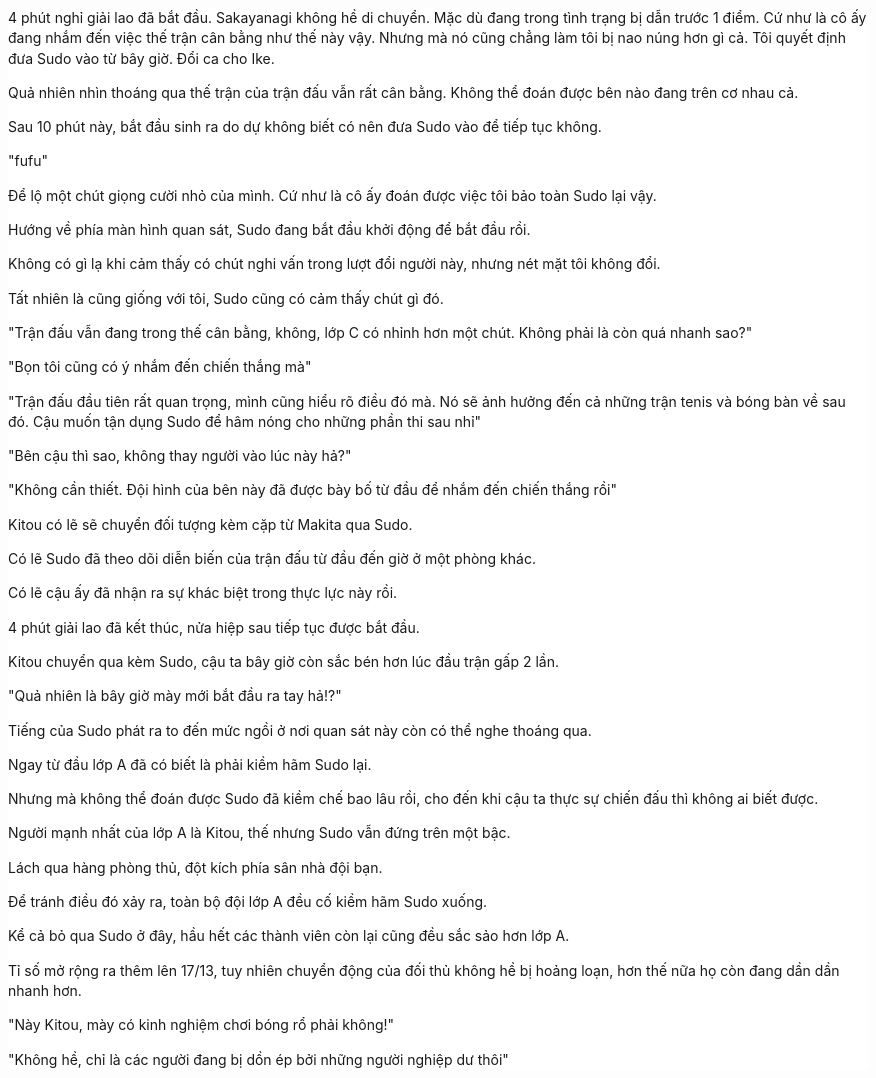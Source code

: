 4 phút nghỉ giải lao đã bắt đầu. Sakayanagi không hề di chuyển. Mặc dù đang trong tình trạng bị dẫn trước 1 điểm. Cứ như là cô ấy đang nhắm đến việc thế trận cân bằng như thế này vậy. Nhưng mà nó cũng chẳng làm tôi bị nao núng hơn gì cả. Tôi quyết định đưa Sudo vào từ bây giờ. Đổi ca cho Ike.

Quả nhiên nhìn thoáng qua thế trận của trận đấu vẫn rất cân bằng. Không thể đoán được bên nào đang trên cơ nhau cả.

Sau 10 phút này, bắt đầu sinh ra do dự không biết có nên đưa Sudo vào để tiếp tục không.

"fufu"

Để lộ một chút giọng cười nhỏ của mình. Cứ như là cô ấy đoán được việc tôi bảo toàn Sudo lại vậy.

Hướng về phía màn hình quan sát, Sudo đang bắt đầu khởi động để bắt đầu rồi.

Không có gì lạ khi cảm thấy có chút nghi vấn trong lượt đổi người này, nhưng nét mặt tôi không đổi.

Tất nhiên là cũng giống với tôi, Sudo cũng có cảm thấy chút gì đó.

"Trận đấu vẫn đang trong thế cân bằng, không, lớp C có nhỉnh hơn một chút. Không phải là còn quá nhanh sao?"

"Bọn tôi cũng có ý nhắm đến chiến thắng mà"

"Trận đấu đầu tiên rất quan trọng, mình cũng hiểu rõ điều đó mà. Nó sẽ ảnh hưởng đến cả những trận tenis và bóng bàn về sau đó. Cậu muốn tận dụng Sudo để hâm nóng cho những phần thi sau nhỉ"

"Bên cậu thì sao, không thay người vào lúc này hả?"

"Không cần thiết. Đội hình của bên này đã được bày bố từ đầu để nhắm đến chiến thắng rồi"

Kitou có lẽ sẽ chuyển đối tượng kèm cặp từ Makita qua Sudo.

Có lẽ Sudo đã theo dõi diễn biến của trận đấu từ đầu đến giờ ở một phòng khác.

Có lẽ cậu ấy đã nhận ra sự khác biệt trong thực lực này rồi.

4 phút giải lao đã kết thúc, nửa hiệp sau tiếp tục được bắt đầu.

Kitou chuyển qua kèm Sudo, cậu ta bây giờ còn sắc bén hơn lúc đầu trận gấp 2 lần.

"Quả nhiên là bây giờ mày mới bắt đầu ra tay hả!?"

Tiếng của Sudo phát ra to đến mức ngồi ở nơi quan sát này còn có thể nghe thoáng qua.

Ngay từ đầu lớp A đã có biết là phải kiềm hãm Sudo lại.

Nhưng mà không thể đoán được Sudo đã kiềm chế bao lâu rồi, cho đến khi cậu ta thực sự chiến đấu thì không ai biết được.

Người mạnh nhất của lớp A là Kitou, thế nhưng Sudo vẫn đứng trên một bậc.

Lách qua hàng phòng thủ, đột kích phía sân nhà đội bạn.

Để tránh điều đó xảy ra, toàn bộ đội lớp A đều cố kiềm hãm Sudo xuống.

Kể cả bỏ qua Sudo ở đây, hầu hết các thành viên còn lại cũng đều sắc sảo hơn lớp A.

Tỉ số mở rộng ra thêm lên 17/13, tuy nhiên chuyển động của đối thủ không hề bị hoảng loạn, hơn thế nữa họ còn đang dần dần nhanh hơn.

"Này Kitou, mày có kinh nghiệm chơi bóng rổ phải không!"

"Không hề, chỉ là các người đang bị dồn ép bởi những người nghiệp dư thôi"
